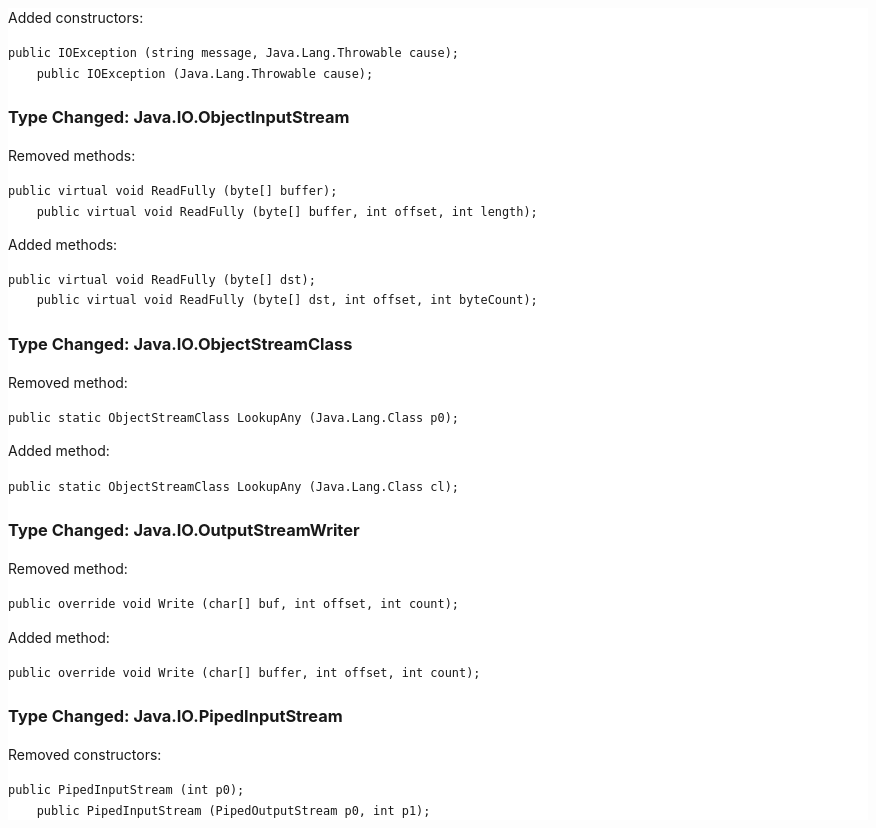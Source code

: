 Added constructors:

```
public IOException (string message, Java.Lang.Throwable cause);
	public IOException (Java.Lang.Throwable cause);
```

### Type Changed: Java.IO.ObjectInputStream

Removed methods:

```
public virtual void ReadFully (byte[] buffer);
	public virtual void ReadFully (byte[] buffer, int offset, int length);
```

Added methods:

```
public virtual void ReadFully (byte[] dst);
	public virtual void ReadFully (byte[] dst, int offset, int byteCount);
```

### Type Changed: Java.IO.ObjectStreamClass

Removed method:

```
public static ObjectStreamClass LookupAny (Java.Lang.Class p0);
```

Added method:

```
public static ObjectStreamClass LookupAny (Java.Lang.Class cl);
```

### Type Changed: Java.IO.OutputStreamWriter

Removed method:

```
public override void Write (char[] buf, int offset, int count);
```

Added method:

```
public override void Write (char[] buffer, int offset, int count);
```

### Type Changed: Java.IO.PipedInputStream

Removed constructors:

```
public PipedInputStream (int p0);
	public PipedInputStream (PipedOutputStream p0, int p1);
```
